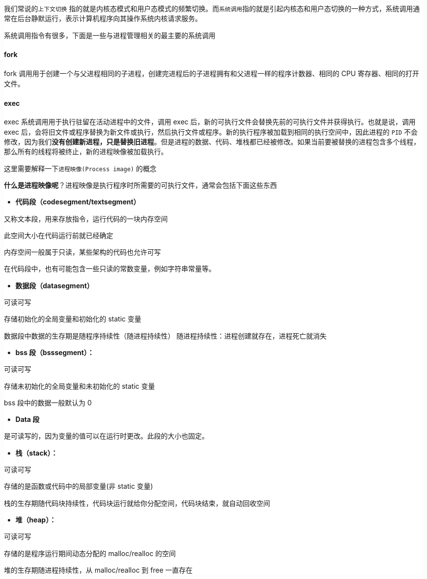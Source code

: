 我们常说的`上下文切换` 指的就是内核态模式和用户态模式的频繁切换。而`系统调用`指的就是引起内核态和用户态切换的一种方式，系统调用通常在后台静默运行，表示计算机程序向其操作系统内核请求服务。

系统调用指令有很多，下面是一些与进程管理相关的最主要的系统调用

#### fork

fork 调用用于创建一个与父进程相同的子进程，创建完进程后的子进程拥有和父进程一样的程序计数器、相同的 CPU 寄存器、相同的打开文件。

#### exec

exec 系统调用用于执行驻留在活动进程中的文件，调用 exec 后，新的可执行文件会替换先前的可执行文件并获得执行。也就是说，调用 exec 后，会将旧文件或程序替换为新文件或执行，然后执行文件或程序。新的执行程序被加载到相同的执行空间中，因此进程的 `PID` 不会修改，因为我们**没有创建新进程，只是替换旧进程**。但是进程的数据、代码、堆栈都已经被修改。如果当前要被替换的进程包含多个线程，那么所有的线程将被终止，新的进程映像被加载执行。

这里需要解释一下`进程映像(Process image)` 的概念

**什么是进程映像呢**？进程映像是执行程序时所需要的可执行文件，通常会包括下面这些东西

*   **代码段（codesegment/textsegment）**

又称文本段，用来存放指令，运行代码的一块内存空间

此空间大小在代码运行前就已经确定

内存空间一般属于只读，某些架构的代码也允许可写

在代码段中，也有可能包含一些只读的常数变量，例如字符串常量等。

*   **数据段（datasegment）**

可读可写

存储初始化的全局变量和初始化的 static 变量

数据段中数据的生存期是随程序持续性（随进程持续性）
随进程持续性：进程创建就存在，进程死亡就消失

*   **bss 段（bsssegment）：**

可读可写

存储未初始化的全局变量和未初始化的 static 变量

bss 段中的数据一般默认为 0

*   **Data 段**

是可读写的，因为变量的值可以在运行时更改。此段的大小也固定。

*   **栈（stack）：**

可读可写

存储的是函数或代码中的局部变量(非 static 变量)

栈的生存期随代码块持续性，代码块运行就给你分配空间，代码块结束，就自动回收空间

*   **堆（heap）：**

可读可写

存储的是程序运行期间动态分配的 malloc/realloc 的空间

堆的生存期随进程持续性，从 malloc/realloc 到 free 一直存在
